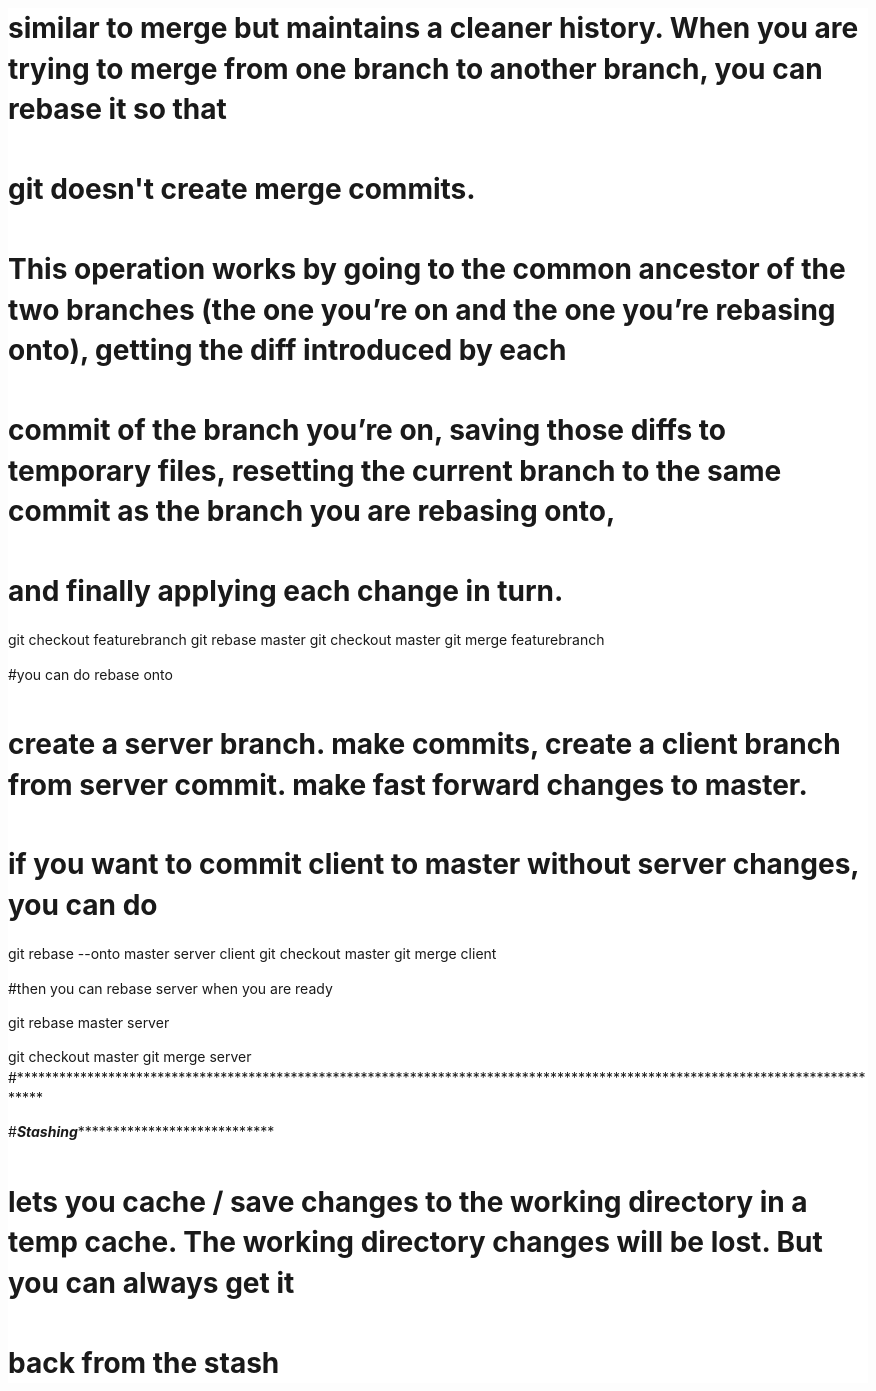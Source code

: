 # similar to merge but maintains a cleaner history. When you are trying to merge from one branch to another branch, you can rebase it so that 
# git doesn't create merge commits.

# This operation works by going to the common ancestor of the two branches (the one you’re on and the one you’re rebasing onto), getting the diff introduced by each
# commit of the branch you’re on, saving those diffs to temporary files, resetting the current branch to the same commit as the branch you are rebasing onto,
# and finally applying each change in turn.

git checkout featurebranch
git rebase master
git checkout master
git merge featurebranch


#you can do rebase onto
# create a server branch. make commits, create a client branch from server commit. make fast forward changes to master.
# if you want to commit client to master without server changes, you can do 

git rebase --onto master server client
git checkout master
git merge client

#then you can rebase server when you are ready

git rebase master server

git checkout master
git merge server
#******************************************************************************************************************************


#*************************************************Stashing*****************************************************************************

# lets you cache / save changes to the working directory in a temp cache. The working directory changes will be lost. But you can always get it
# back from the stash 
